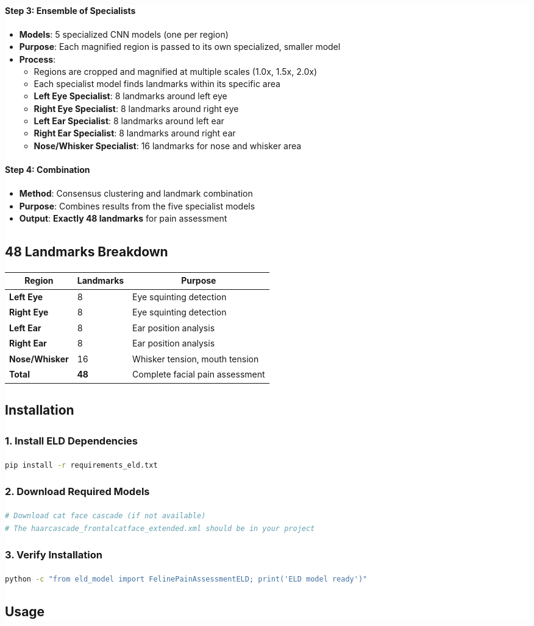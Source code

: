 #### **Step 3: Ensemble of Specialists**
- **Models**: 5 specialized CNN models (one per region)
- **Purpose**: Each magnified region is passed to its own specialized, smaller model
- **Process**:
  - Regions are cropped and magnified at multiple scales (1.0x, 1.5x, 2.0x)
  - Each specialist model finds landmarks within its specific area
  - **Left Eye Specialist**: 8 landmarks around left eye
  - **Right Eye Specialist**: 8 landmarks around right eye
  - **Left Ear Specialist**: 8 landmarks around left ear
  - **Right Ear Specialist**: 8 landmarks around right ear
  - **Nose/Whisker Specialist**: 16 landmarks for nose and whisker area

#### **Step 4: Combination**
- **Method**: Consensus clustering and landmark combination
- **Purpose**: Combines results from the five specialist models
- **Output**: **Exactly 48 landmarks** for pain assessment

## **48 Landmarks Breakdown**

| Region | Landmarks | Purpose |
|--------|-----------|---------|
| **Left Eye** | 8 | Eye squinting detection |
| **Right Eye** | 8 | Eye squinting detection |
| **Left Ear** | 8 | Ear position analysis |
| **Right Ear** | 8 | Ear position analysis |
| **Nose/Whisker** | 16 | Whisker tension, mouth tension |
| **Total** | **48** | Complete facial pain assessment |

## Installation

### 1. Install ELD Dependencies
```bash
pip install -r requirements_eld.txt
```

### 2. Download Required Models
```bash
# Download cat face cascade (if not available)
# The haarcascade_frontalcatface_extended.xml should be in your project
```

### 3. Verify Installation
```bash
python -c "from eld_model import FelinePainAssessmentELD; print('ELD model ready')"
```

## Usage
